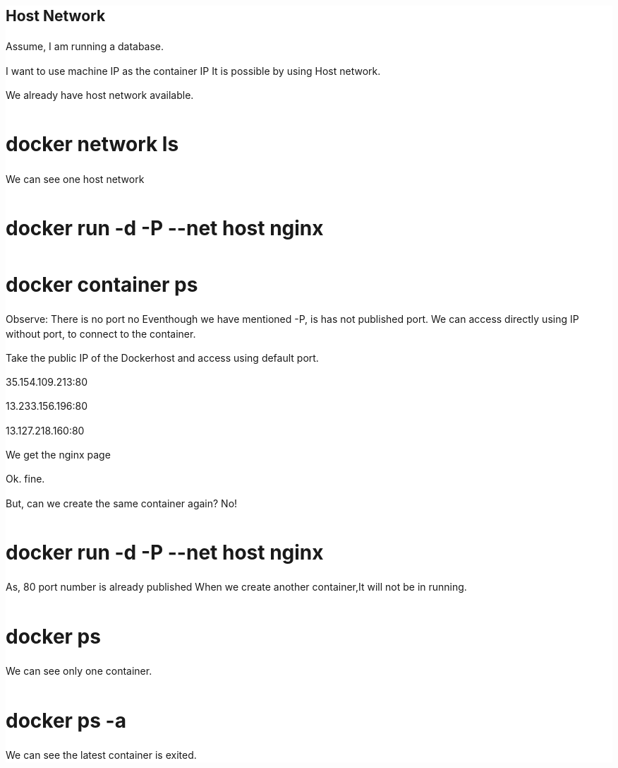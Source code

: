 
Host Network
----------------------
Assume, I am running a database.

I want to use machine IP as the container IP
It is possible by using Host network.

We already have host network available.

# docker network ls

We can see one host network


# docker run -d -P   --net host    nginx


# docker container ps



Observe: There is no port no
Eventhough we have mentioned -P, is has not published port.
We can access directly using IP without port, to connect to the container.

Take the public IP of the Dockerhost and access using default port.

35.154.109.213:80


13.233.156.196:80

13.127.218.160:80

We get the nginx page

Ok. fine.

But, can we create the same container again?
No!

# docker run -d -P --net host  nginx



As, 80 port number is already published
When we create another container,It will not be in running.


# docker ps
We can see only one container.

# docker ps -a
We can see the latest container is exited.
